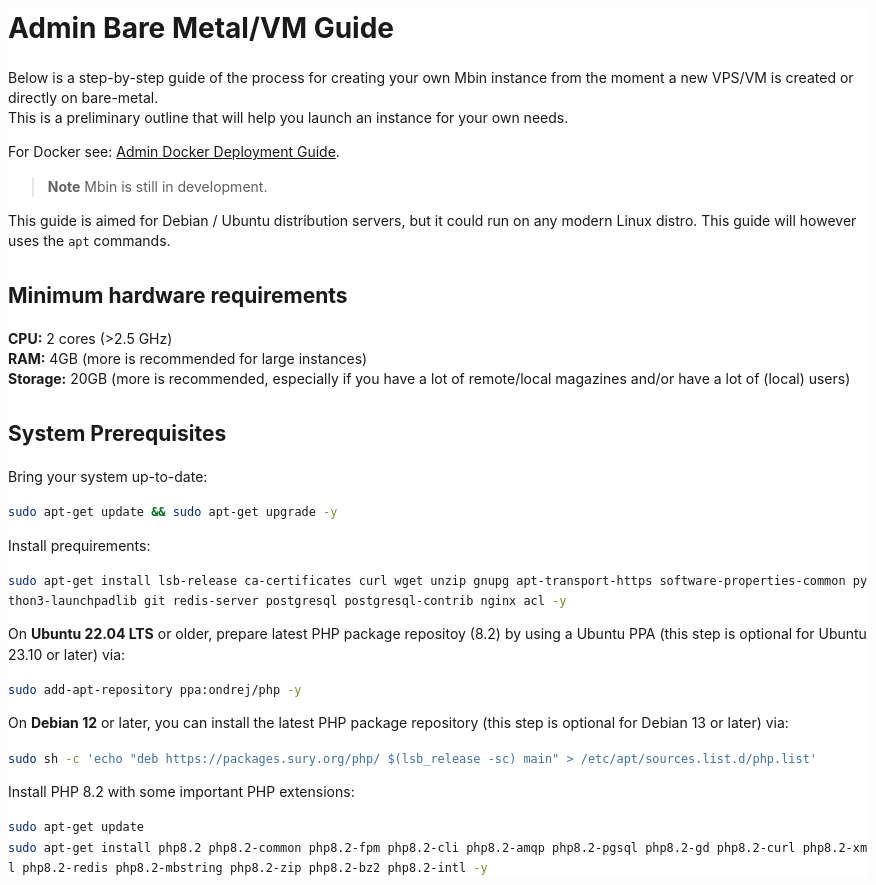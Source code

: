 # Admin Bare Metal/VM Guide

Below is a step-by-step guide of the process for creating your own Mbin instance from the moment a new VPS/VM is created or directly on bare-metal.  
This is a preliminary outline that will help you launch an instance for your own needs.

For Docker see: [Admin Docker Deployment Guide](./docker_deployment_guide.md).

> **Note**
> Mbin is still in development.

This guide is aimed for Debian / Ubuntu distribution servers, but it could run on any modern Linux distro. This guide will however uses the `apt` commands.

## Minimum hardware requirements

**CPU:** 2 cores (>2.5 GHz)  
**RAM:** 4GB (more is recommended for large instances)  
**Storage:** 20GB (more is recommended, especially if you have a lot of remote/local magazines and/or have a lot of (local) users)

## System Prerequisites

Bring your system up-to-date:

```bash
sudo apt-get update && sudo apt-get upgrade -y
```

Install prequirements:

```bash
sudo apt-get install lsb-release ca-certificates curl wget unzip gnupg apt-transport-https software-properties-common python3-launchpadlib git redis-server postgresql postgresql-contrib nginx acl -y
```

On **Ubuntu 22.04 LTS** or older, prepare latest PHP package repositoy (8.2) by using a Ubuntu PPA (this step is optional for Ubuntu 23.10 or later) via:

```bash
sudo add-apt-repository ppa:ondrej/php -y
```

On **Debian 12** or later, you can install the latest PHP package repository (this step is optional for Debian 13 or later) via:

```bash
sudo sh -c 'echo "deb https://packages.sury.org/php/ $(lsb_release -sc) main" > /etc/apt/sources.list.d/php.list'
```

Install PHP 8.2 with some important PHP extensions:

```bash
sudo apt-get update
sudo apt-get install php8.2 php8.2-common php8.2-fpm php8.2-cli php8.2-amqp php8.2-pgsql php8.2-gd php8.2-curl php8.2-xml php8.2-redis php8.2-mbstring php8.2-zip php8.2-bz2 php8.2-intl -y
```
